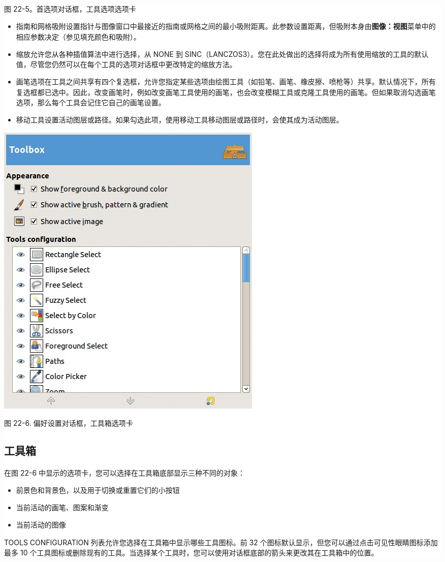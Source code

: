 图 22-5。首选项对话框，工具选项选项卡

+   指南和网格吸附设置指针与图像窗口中最接近的指南或网格之间的最小吸附距离。此参数设置距离，但吸附本身由**图像：视图**菜单中的相应参数决定（参见填充颜色和吸附）。

+   缩放允许您从各种插值算法中进行选择，从 NONE 到 SINC（LANCZOS3）。您在此处做出的选择将成为所有使用缩放的工具的默认值，尽管您仍然可以在每个工具的选项对话框中更改特定的缩放方法。

+   画笔选项在工具之间共享有四个复选框，允许您指定某些选项由绘图工具（如铅笔、画笔、橡皮擦、喷枪等）共享。默认情况下，所有复选框都已选中。因此，改变画笔时，例如改变画笔工具使用的画笔，也会改变模糊工具或克隆工具使用的画笔。但如果取消勾选画笔选项，那么每个工具会记住它自己的画笔设置。

+   移动工具设置活动图层或路径。如果勾选此项，使用移动工具移动图层或路径时，会使其成为活动图层。

![首选项对话框，工具箱选项卡](img/httpatomoreillycomsourcenostarchimages1457390.png.jpg)

图 22-6. 偏好设置对话框，工具箱选项卡

## 工具箱

在图 22-6 中显示的选项卡，您可以选择在工具箱底部显示三种不同的对象：

+   前景色和背景色，以及用于切换或重置它们的小按钮

+   当前活动的画笔、图案和渐变

+   当前活动的图像

TOOLS CONFIGURATION 列表允许您选择在工具箱中显示哪些工具图标。前 32 个图标默认显示，但您可以通过点击可见性眼睛图标添加最多 10 个工具图标或删除现有的工具。当选择某个工具时，您可以使用对话框底部的箭头来更改其在工具箱中的位置。
